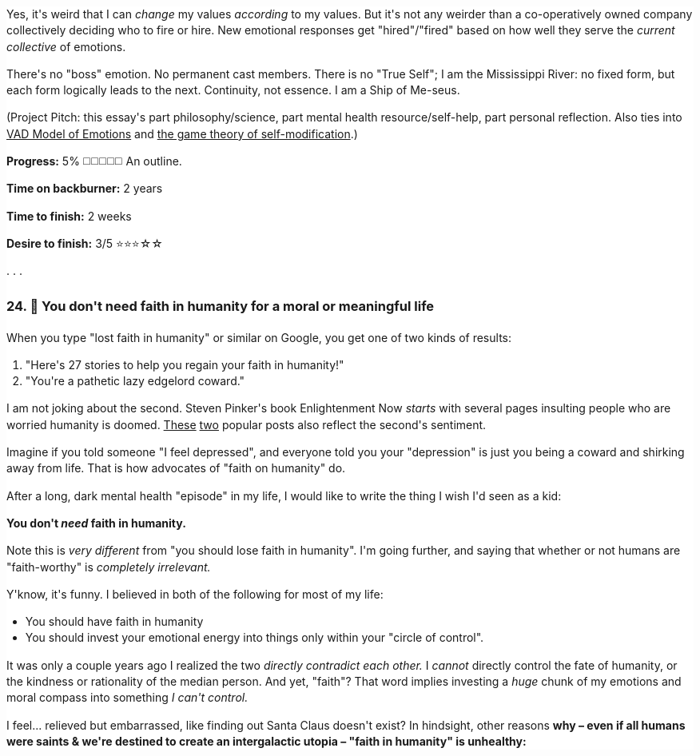 Yes, it's weird that I can *change* my values *according* to my values. But it's not any weirder than a co-operatively owned company collectively deciding who to fire or hire. New emotional responses get "hired"/"fired" based on how well they serve the *current collective* of emotions.

There's no "boss" emotion. No permanent cast members. There is no "True Self"; I am the Mississippi River: no fixed form, but each form logically leads to the next. Continuity, not essence. I am a Ship of Me-seus.

(Project Pitch: this essay's part philosophy/science, part mental health resource/self-help, part personal reflection. Also ties into [VAD Model of Emotions](#project_22) and [the game theory of self-modification](#project_9).)

**Progress:** 5% ◻️◻️◻️◻️◻️ An outline.

**Time on backburner:** 2 years

**Time to finish:** 2 weeks

**Desire to finish:** 3/5 ⭐️⭐️⭐️☆☆

. . .

<a id="project_24"></a>

### 24. 💖 You don't need faith in humanity for a moral or meaningful life

When you type "lost faith in humanity" or similar on Google, you get one of two kinds of results:

1. "Here's 27 stories to help you regain your faith in humanity!"
2. "You're a pathetic lazy edgelord coward."

I am not joking about the second. Steven Pinker's book Enlightenment Now *starts* with several pages insulting people who are worried humanity is doomed. [These](https://jasonpargin.substack.com/p/stop-telling-me-humanity-is-doomed) [two](https://medium.com/fearless-she-wrote/if-you-lost-faith-in-humanity-youre-wrong-bf74460bb24a) popular posts also reflect the second's sentiment.

Imagine if you told someone "I feel depressed", and everyone told you your "depression" is just you being a coward and shirking away from life. That is how advocates of "faith on humanity" do.

After a long, dark mental health "episode" in my life, I would like to write the thing I wish I'd seen as a kid:

**You don't *need* faith in humanity.**

Note this is *very different* from "you should lose faith in humanity". I'm going further, and saying that whether or not humans are "faith-worthy" is *completely irrelevant.*

Y'know, it's funny. I believed in both of the following for most of my life:

* You should have faith in humanity
* You should invest your emotional energy into things only within your "circle of control".

It was only a couple years ago I realized the two *directly contradict each other.* I *cannot* directly control the fate of humanity, or the kindness or rationality of the median person. And yet, "faith"? That word implies investing a *huge* chunk of my emotions and moral compass into something *I can't control.*

I feel... relieved but embarrassed, like finding out Santa Claus doesn't exist? In hindsight, other reasons **why – even if all humans were saints & we're destined to create an intergalactic utopia – "faith in humanity" is unhealthy:**
